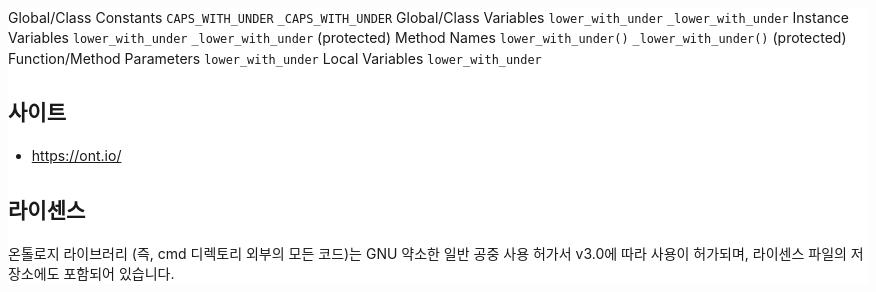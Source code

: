   <tr>
    <td>Global/Class Constants</td>
    <td><code>CAPS_WITH_UNDER</code></td>
    <td><code>_CAPS_WITH_UNDER</code></td>
  </tr>

  <tr>
    <td>Global/Class Variables</td>
    <td><code>lower_with_under</code></td>
    <td><code>_lower_with_under</code></td>
  </tr>

  <tr>
    <td>Instance Variables</td>
    <td><code>lower_with_under</code></td>
    <td><code>_lower_with_under</code> (protected)</td>
  </tr>

  <tr>
    <td>Method Names</td>
    <td><code>lower_with_under()</code></td>
    <td><code>_lower_with_under()</code> (protected)</td>
  </tr>

  <tr>
    <td>Function/Method Parameters</td>
    <td><code>lower_with_under</code></td>
    <td></td>
  </tr>

  <tr>
    <td>Local Variables</td>
    <td><code>lower_with_under</code></td>
    <td></td>
  </tr>

</table>


## 사이트

* https://ont.io/

## 라이센스

온톨로지 라이브러리 (즉, cmd 디렉토리 외부의 모든 코드)는 GNU 약소한 일반 공중 사용 허가서 v3.0에 따라 사용이 허가되며, 라이센스 파일의 저장소에도 포함되어 있습니다.
